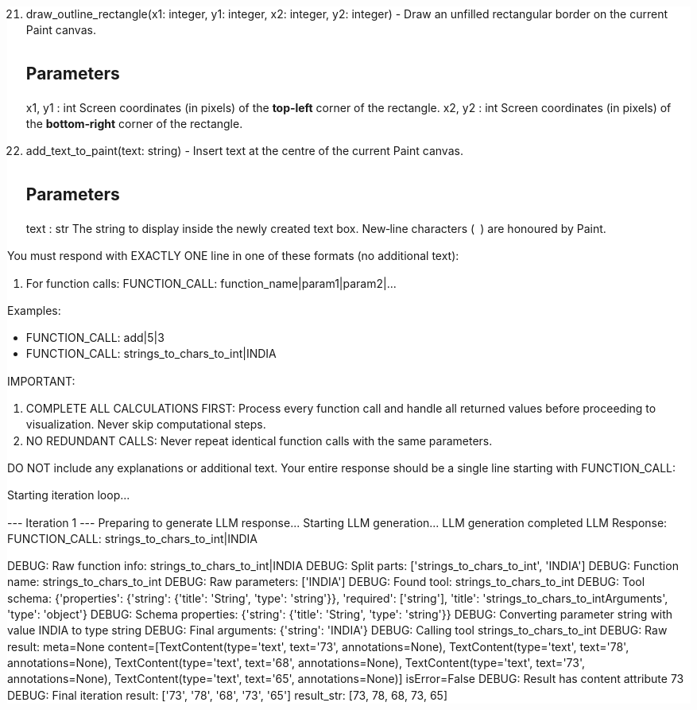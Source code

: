 21. draw_outline_rectangle(x1: integer, y1: integer, x2: integer, y2: integer) - Draw an unfilled rectangular border on the current Paint canvas.

    Parameters
    ----------
    x1, y1 : int
        Screen coordinates (in pixels) of the **top‑left** corner of the rectangle.
    x2, y2 : int
        Screen coordinates (in pixels) of the **bottom‑right** corner of the          rectangle.

22. add_text_to_paint(text: string) - Insert text at the centre of the current Paint canvas.


    Parameters
    ----------
    text : str
        The string to display inside the newly created text box.  New‑line       characters (``
``) are honoured by Paint.



You must respond with EXACTLY ONE line in one of these formats (no additional text):
1. For function calls:
   FUNCTION_CALL: function_name|param1|param2|...

Examples:
- FUNCTION_CALL: add|5|3
- FUNCTION_CALL: strings_to_chars_to_int|INDIA

IMPORTANT:

1. COMPLETE ALL CALCULATIONS FIRST: Process every function call and handle all returned values before proceeding to visualization. Never skip computational steps.
2. NO REDUNDANT CALLS: Never repeat identical function calls with the same parameters.

DO NOT include any explanations or additional text.
Your entire response should be a single line starting with FUNCTION_CALL:

Starting iteration loop...

--- Iteration 1 ---
Preparing to generate LLM response...
Starting LLM generation...
LLM generation completed
LLM Response: FUNCTION_CALL: strings_to_chars_to_int|INDIA

DEBUG: Raw function info:  strings_to_chars_to_int|INDIA
DEBUG: Split parts: ['strings_to_chars_to_int', 'INDIA']
DEBUG: Function name: strings_to_chars_to_int
DEBUG: Raw parameters: ['INDIA']
DEBUG: Found tool: strings_to_chars_to_int
DEBUG: Tool schema: {'properties': {'string': {'title': 'String', 'type': 'string'}}, 'required': ['string'], 'title': 'strings_to_chars_to_intArguments', 'type': 'object'}
DEBUG: Schema properties: {'string': {'title': 'String', 'type': 'string'}}
DEBUG: Converting parameter string with value INDIA to type string
DEBUG: Final arguments: {'string': 'INDIA'}
DEBUG: Calling tool strings_to_chars_to_int
DEBUG: Raw result: meta=None content=[TextContent(type='text', text='73', annotations=None), TextContent(type='text', text='78', annotations=None), TextContent(type='text', text='68', annotations=None), TextContent(type='text', text='73', annotations=None), TextContent(type='text', text='65', annotations=None)] isError=False
DEBUG: Result has content attribute
73
DEBUG: Final iteration result: ['73', '78', '68', '73', '65']
result_str: [73, 78, 68, 73, 65]
